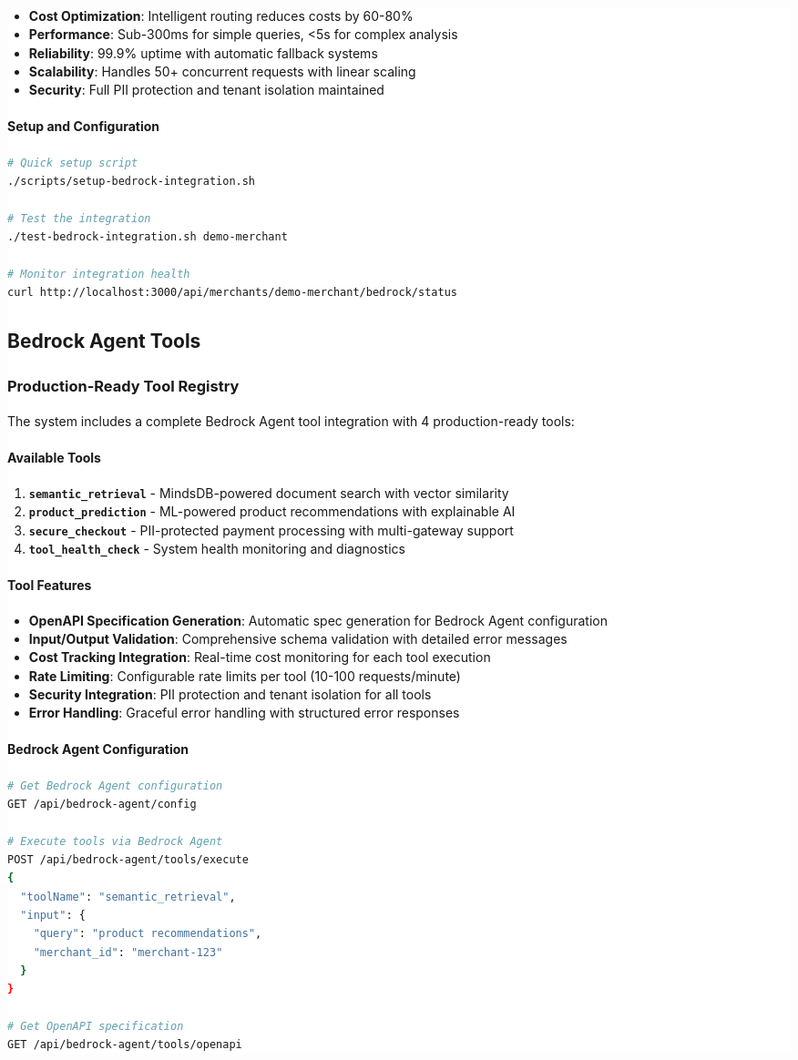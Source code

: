 - **Cost Optimization**: Intelligent routing reduces costs by 60-80%
- **Performance**: Sub-300ms for simple queries, <5s for complex analysis
- **Reliability**: 99.9% uptime with automatic fallback systems
- **Scalability**: Handles 50+ concurrent requests with linear scaling
- **Security**: Full PII protection and tenant isolation maintained

#### Setup and Configuration

```bash
# Quick setup script
./scripts/setup-bedrock-integration.sh

# Test the integration
./test-bedrock-integration.sh demo-merchant

# Monitor integration health
curl http://localhost:3000/api/merchants/demo-merchant/bedrock/status
```

## Bedrock Agent Tools

### Production-Ready Tool Registry

The system includes a complete Bedrock Agent tool integration with 4 production-ready tools:

#### Available Tools

1. **`semantic_retrieval`** - MindsDB-powered document search with vector similarity
2. **`product_prediction`** - ML-powered product recommendations with explainable AI
3. **`secure_checkout`** - PII-protected payment processing with multi-gateway support
4. **`tool_health_check`** - System health monitoring and diagnostics

#### Tool Features

- **OpenAPI Specification Generation**: Automatic spec generation for Bedrock Agent configuration
- **Input/Output Validation**: Comprehensive schema validation with detailed error messages
- **Cost Tracking Integration**: Real-time cost monitoring for each tool execution
- **Rate Limiting**: Configurable rate limits per tool (10-100 requests/minute)
- **Security Integration**: PII protection and tenant isolation for all tools
- **Error Handling**: Graceful error handling with structured error responses

#### Bedrock Agent Configuration

```bash
# Get Bedrock Agent configuration
GET /api/bedrock-agent/config

# Execute tools via Bedrock Agent
POST /api/bedrock-agent/tools/execute
{
  "toolName": "semantic_retrieval",
  "input": {
    "query": "product recommendations",
    "merchant_id": "merchant-123"
  }
}

# Get OpenAPI specification
GET /api/bedrock-agent/tools/openapi
```
